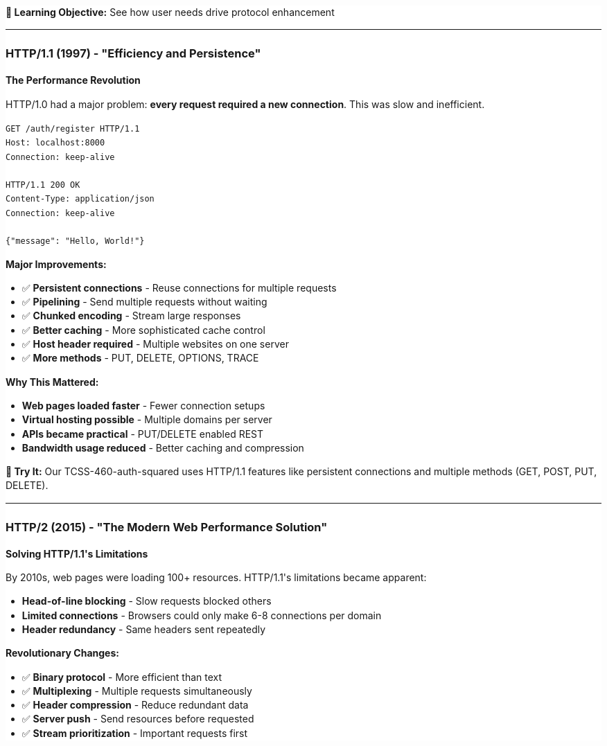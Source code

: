 **🎯 Learning Objective:** See how user needs drive protocol enhancement

---

### HTTP/1.1 (1997) - "Efficiency and Persistence"

**The Performance Revolution**

HTTP/1.0 had a major problem: **every request required a new connection**. This was slow and inefficient.

```http
GET /auth/register HTTP/1.1
Host: localhost:8000
Connection: keep-alive

HTTP/1.1 200 OK
Content-Type: application/json
Connection: keep-alive

{"message": "Hello, World!"}
```

**Major Improvements:**
- ✅ **Persistent connections** - Reuse connections for multiple requests
- ✅ **Pipelining** - Send multiple requests without waiting
- ✅ **Chunked encoding** - Stream large responses
- ✅ **Better caching** - More sophisticated cache control
- ✅ **Host header required** - Multiple websites on one server
- ✅ **More methods** - PUT, DELETE, OPTIONS, TRACE

**Why This Mattered:**
- **Web pages loaded faster** - Fewer connection setups
- **Virtual hosting possible** - Multiple domains per server
- **APIs became practical** - PUT/DELETE enabled REST
- **Bandwidth usage reduced** - Better caching and compression

**🔧 Try It:** Our TCSS-460-auth-squared uses HTTP/1.1 features like persistent connections and multiple methods (GET, POST, PUT, DELETE).

---

### HTTP/2 (2015) - "The Modern Web Performance Solution"

**Solving HTTP/1.1's Limitations**

By 2010s, web pages were loading 100+ resources. HTTP/1.1's limitations became apparent:

- **Head-of-line blocking** - Slow requests blocked others
- **Limited connections** - Browsers could only make 6-8 connections per domain
- **Header redundancy** - Same headers sent repeatedly

**Revolutionary Changes:**
- ✅ **Binary protocol** - More efficient than text
- ✅ **Multiplexing** - Multiple requests simultaneously
- ✅ **Header compression** - Reduce redundant data
- ✅ **Server push** - Send resources before requested
- ✅ **Stream prioritization** - Important requests first
